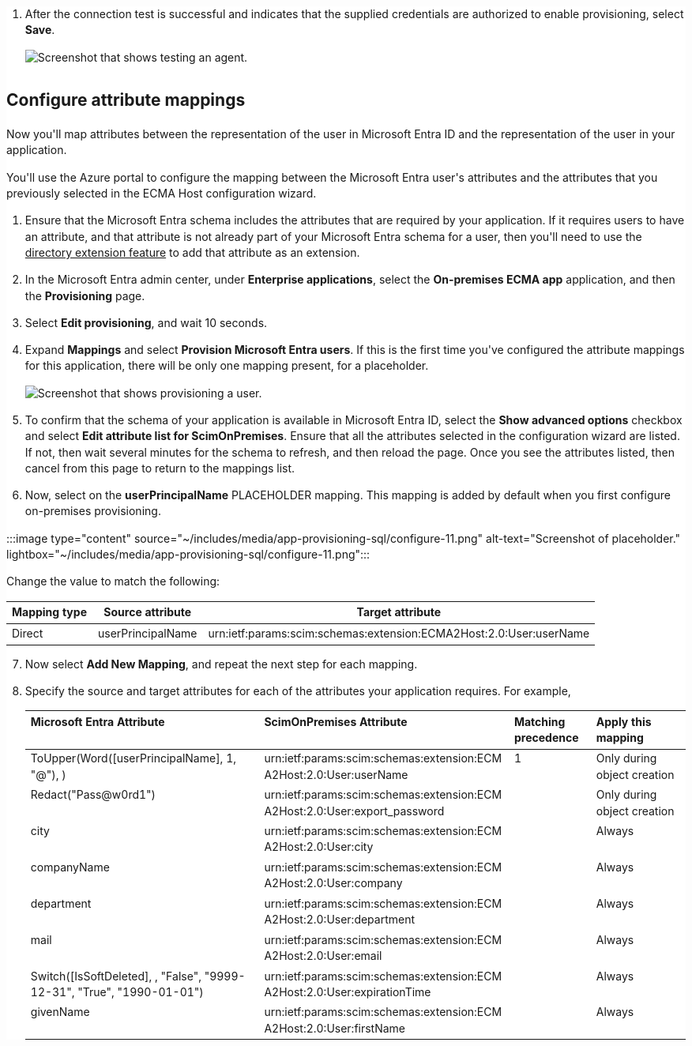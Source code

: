  1. After the connection test is successful and indicates that the supplied credentials are authorized to enable provisioning, select **Save**.

     ![Screenshot that shows testing an agent.](~/includes/media/app-provisioning-sql\configure-9.png)

## Configure attribute mappings

Now you'll map attributes between the representation of the user in Microsoft Entra ID and the representation of the user in your application.

You'll use the Azure portal to configure the mapping between the Microsoft Entra user's attributes and the attributes that you previously selected in the ECMA Host configuration wizard.

 1. Ensure that the Microsoft Entra schema includes the attributes that are required by your application. If it requires users to have an attribute, and that attribute is not already part of your Microsoft Entra schema for a user, then you'll need to use the [directory extension feature](~/identity/app-provisioning/user-provisioning-sync-attributes-for-mapping.md) to add that attribute as an extension.
 1. In the Microsoft Entra admin center, under **Enterprise applications**, select the **On-premises ECMA app** application, and then the **Provisioning** page.
 1. Select **Edit provisioning**, and wait 10 seconds.
 1. Expand **Mappings** and select **Provision Microsoft Entra users**. If this is the first time you've configured the attribute mappings for this application, there will be only one mapping present, for a placeholder.


     ![Screenshot that shows provisioning a user.](~/includes/media\app-provisioning-sql\configure-10.png)

 5. To confirm that the schema of your application is available in Microsoft Entra ID, select the **Show advanced options** checkbox and select **Edit attribute list for ScimOnPremises**. Ensure that all the attributes selected in the configuration wizard are listed.  If not, then wait several minutes for the schema to refresh, and then reload the page.  Once you see the attributes listed, then cancel from this page to return to the mappings list.
 6. Now, select on the **userPrincipalName** PLACEHOLDER mapping.  This mapping is added by default when you first configure on-premises provisioning.  
 
:::image type="content" source="~/includes/media/app-provisioning-sql/configure-11.png" alt-text="Screenshot of placeholder." lightbox="~/includes/media/app-provisioning-sql/configure-11.png":::

 Change the value to match the following:
 
 |Mapping type|Source attribute|Target attribute|
 |-----|-----|-----|
 |Direct|userPrincipalName|urn:ietf:params:scim:schemas:extension:ECMA2Host:2.0:User:userName|
 

 7. Now select **Add New Mapping**, and repeat the next step for each mapping.
 

 8. Specify the source and target attributes for each of the attributes your application requires.  For example,

     
    | Microsoft Entra Attribute | ScimOnPremises Attribute | Matching precedence | Apply this mapping |
    | --- | --- | --- | --- |
    | ToUpper(Word([userPrincipalName], 1, "@"), ) | urn:ietf:params:scim:schemas:extension:ECMA2Host:2.0:User:userName | 1 | Only during object creation |
    | Redact("Pass@w0rd1") | urn:ietf:params:scim:schemas:extension:ECMA2Host:2.0:User:export\_password|| Only during object creation |
    | city | urn:ietf:params:scim:schemas:extension:ECMA2Host:2.0:User:city || Always |
    | companyName | urn:ietf:params:scim:schemas:extension:ECMA2Host:2.0:User:company || Always |
    | department | urn:ietf:params:scim:schemas:extension:ECMA2Host:2.0:User:department || Always |
    | mail | urn:ietf:params:scim:schemas:extension:ECMA2Host:2.0:User:email || Always |
    | Switch([IsSoftDeleted], , "False", "9999-12-31", "True", "1990-01-01") | urn:ietf:params:scim:schemas:extension:ECMA2Host:2.0:User:expirationTime || Always |
    | givenName | urn:ietf:params:scim:schemas:extension:ECMA2Host:2.0:User:firstName || Always |